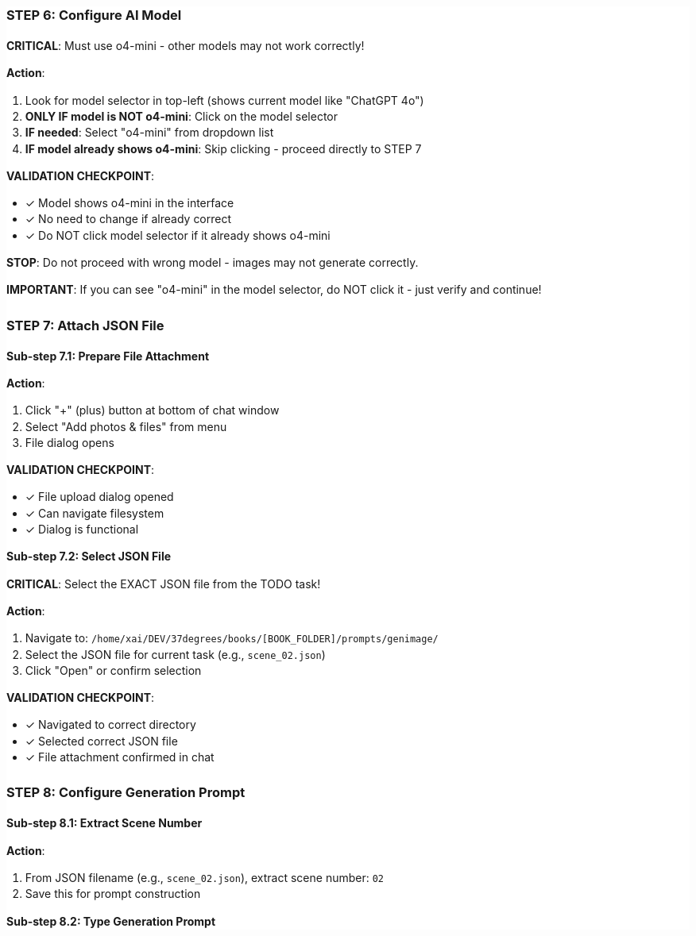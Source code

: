 ### STEP 6: Configure AI Model

**CRITICAL**: Must use o4-mini - other models may not work correctly!

**Action**:
1. Look for model selector in top-left (shows current model like "ChatGPT 4o")
2. **ONLY IF model is NOT o4-mini**: Click on the model selector
3. **IF needed**: Select "o4-mini" from dropdown list
4. **IF model already shows o4-mini**: Skip clicking - proceed directly to STEP 7

**VALIDATION CHECKPOINT**:
- ✓ Model shows o4-mini in the interface
- ✓ No need to change if already correct
- ✓ Do NOT click model selector if it already shows o4-mini

**STOP**: Do not proceed with wrong model - images may not generate correctly.

**IMPORTANT**: If you can see "o4-mini" in the model selector, do NOT click it - just verify and continue!

### STEP 7: Attach JSON File

**Sub-step 7.1: Prepare File Attachment**

**Action**:
1. Click "+" (plus) button at bottom of chat window
2. Select "Add photos & files" from menu
3. File dialog opens

**VALIDATION CHECKPOINT**:
- ✓ File upload dialog opened
- ✓ Can navigate filesystem
- ✓ Dialog is functional

**Sub-step 7.2: Select JSON File**

**CRITICAL**: Select the EXACT JSON file from the TODO task!

**Action**:
1. Navigate to: `/home/xai/DEV/37degrees/books/[BOOK_FOLDER]/prompts/genimage/`
2. Select the JSON file for current task (e.g., `scene_02.json`)
3. Click "Open" or confirm selection

**VALIDATION CHECKPOINT**:
- ✓ Navigated to correct directory
- ✓ Selected correct JSON file
- ✓ File attachment confirmed in chat

### STEP 8: Configure Generation Prompt

**Sub-step 8.1: Extract Scene Number**

**Action**:
1. From JSON filename (e.g., `scene_02.json`), extract scene number: `02`
2. Save this for prompt construction

**Sub-step 8.2: Type Generation Prompt**
